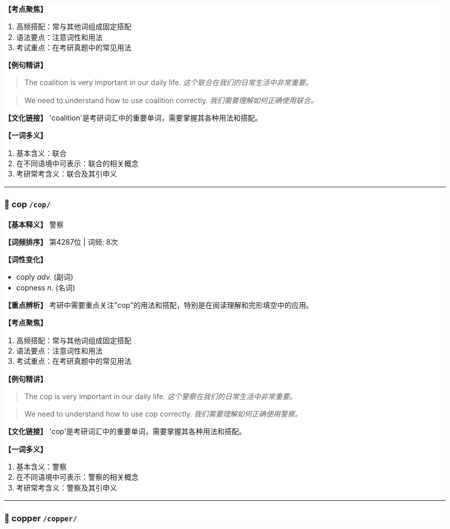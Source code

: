 **【考点聚焦】**
1. 高频搭配：常与其他词组成固定搭配
2. 语法要点：注意词性和用法
3. 考试重点：在考研真题中的常见用法

**【例句精讲】**
> The coalition is very important in our daily life.
> *这个联合在我们的日常生活中非常重要。*

> We need to understand how to use coalition correctly.
> *我们需要理解如何正确使用联合。*

**【文化链接】**
'coalition'是考研词汇中的重要单词，需要掌握其各种用法和搭配。

**【一词多义】**
1. 基本含义：联合
2. 在不同语境中可表示：联合的相关概念
3. 考研常考含义：联合及其引申义

---
### 🎻 cop `/cop/`

**【基本释义】** 警察

**【词频排序】** 第4287位 | 词频: 8次

**【词性变化】**
- coply *adv.* (副词)
- copness *n.* (名词)

**【重点辨析】**
考研中需要重点关注"cop"的用法和搭配，特别是在阅读理解和完形填空中的应用。

**【考点聚焦】**
1. 高频搭配：常与其他词组成固定搭配
2. 语法要点：注意词性和用法
3. 考试重点：在考研真题中的常见用法

**【例句精讲】**
> The cop is very important in our daily life.
> *这个警察在我们的日常生活中非常重要。*

> We need to understand how to use cop correctly.
> *我们需要理解如何正确使用警察。*

**【文化链接】**
'cop'是考研词汇中的重要单词，需要掌握其各种用法和搭配。

**【一词多义】**
1. 基本含义：警察
2. 在不同语境中可表示：警察的相关概念
3. 考研常考含义：警察及其引申义

---
### 🎹 copper `/copper/`
